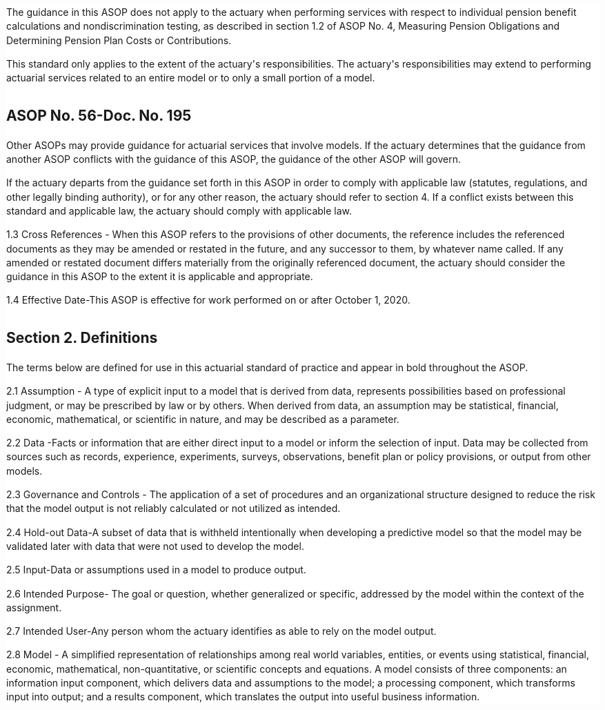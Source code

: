 The guidance in this ASOP does not apply to the actuary when performing services with respect to individual pension benefit calculations and nondiscrimination testing, as described in section 1.2 of ASOP No. 4, Measuring Pension Obligations and Determining Pension Plan Costs or Contributions.

This standard only applies to the extent of the actuary's responsibilities. The actuary's responsibilities may extend to performing actuarial services related to an entire model or to only a small portion of a model.

## ASOP No. 56-Doc. No. 195

Other ASOPs may provide guidance for actuarial services that involve models. If the actuary determines that the guidance from another ASOP conflicts with the guidance of this ASOP, the guidance of the other ASOP will govern.

If the actuary departs from the guidance set forth in this ASOP in order to comply with applicable law (statutes, regulations, and other legally binding authority), or for any other reason, the actuary should refer to section 4. If a conflict exists between this standard and applicable law, the actuary should comply with applicable law.

1.3 Cross References - When this ASOP refers to the provisions of other documents, the reference includes the referenced documents as they may be amended or restated in the future, and any successor to them, by whatever name called. If any amended or restated document differs materially from the originally referenced document, the actuary should consider the guidance in this ASOP to the extent it is applicable and appropriate.

1.4 Effective Date-This ASOP is effective for work performed on or after October 1, 2020.

## Section 2. Definitions

The terms below are defined for use in this actuarial standard of practice and appear in bold throughout the ASOP.

2.1 Assumption - A type of explicit input to a model that is derived from data, represents possibilities based on professional judgment, or may be prescribed by law or by others. When derived from data, an assumption may be statistical, financial, economic, mathematical, or scientific in nature, and may be described as a parameter.

2.2 Data -Facts or information that are either direct input to a model or inform the selection of input. Data may be collected from sources such as records, experience, experiments, surveys, observations, benefit plan or policy provisions, or output from other models.

2.3 Governance and Controls - The application of a set of procedures and an organizational structure designed to reduce the risk that the model output is not reliably calculated or not utilized as intended.

2.4 Hold-out Data-A subset of data that is withheld intentionally when developing a predictive model so that the model may be validated later with data that were not used to develop the model.

2.5 Input-Data or assumptions used in a model to produce output.

2.6 Intended Purpose- The goal or question, whether generalized or specific, addressed by the model within the context of the assignment.

2.7 Intended User-Any person whom the actuary identifies as able to rely on the model output.

2.8 Model - A simplified representation of relationships among real world variables, entities, or events using statistical, financial, economic, mathematical, non-quantitative, or scientific concepts and equations. A model consists of three components: an information input component, which delivers data and assumptions to the model; a processing component, which transforms input into output; and a results component, which translates the output into useful business information.
